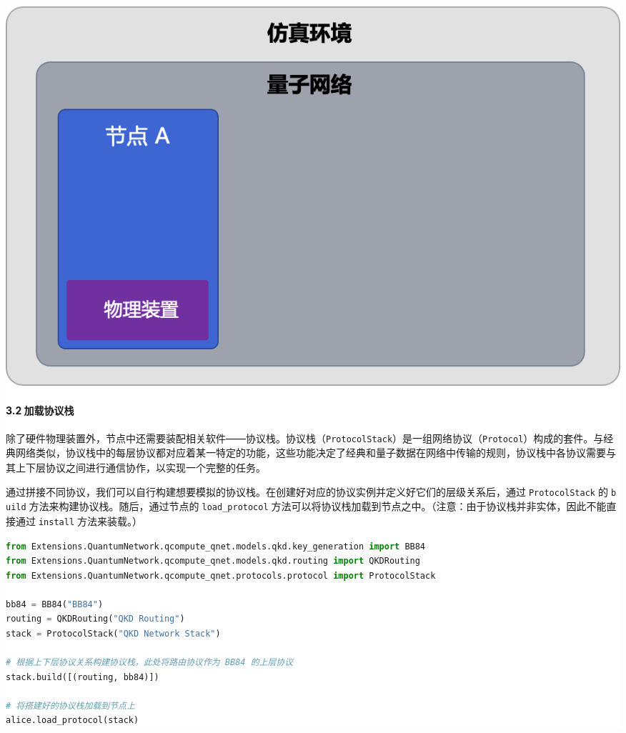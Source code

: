 ![图 6：为节点安装物理装置](./figures/tour_guide-device.png "图 6：为节点安装物理装置")

#### 3.2 加载协议栈

除了硬件物理装置外，节点中还需要装配相关软件——协议栈。协议栈（`ProtocolStack`）是一组网络协议（`Protocol`）构成的套件。与经典网络类似，协议栈中的每层协议都对应着某一特定的功能，这些功能决定了经典和量子数据在网络中传输的规则，协议栈中各协议需要与其上下层协议之间进行通信协作，以实现一个完整的任务。

通过拼接不同协议，我们可以自行构建想要模拟的协议栈。在创建好对应的协议实例并定义好它们的层级关系后，通过 `ProtocolStack` 的 `build` 方法来构建协议栈。随后，通过节点的 `load_protocol` 方法可以将协议栈加载到节点之中。（注意：由于协议栈并非实体，因此不能直接通过 `install` 方法来装载。）


```python
from Extensions.QuantumNetwork.qcompute_qnet.models.qkd.key_generation import BB84
from Extensions.QuantumNetwork.qcompute_qnet.models.qkd.routing import QKDRouting
from Extensions.QuantumNetwork.qcompute_qnet.protocols.protocol import ProtocolStack

bb84 = BB84("BB84")
routing = QKDRouting("QKD Routing")
stack = ProtocolStack("QKD Network Stack")

# 根据上下层协议关系构建协议栈，此处将路由协议作为 BB84 的上层协议
stack.build([(routing, bb84)])  

# 将搭建好的协议栈加载到节点上
alice.load_protocol(stack)
```
